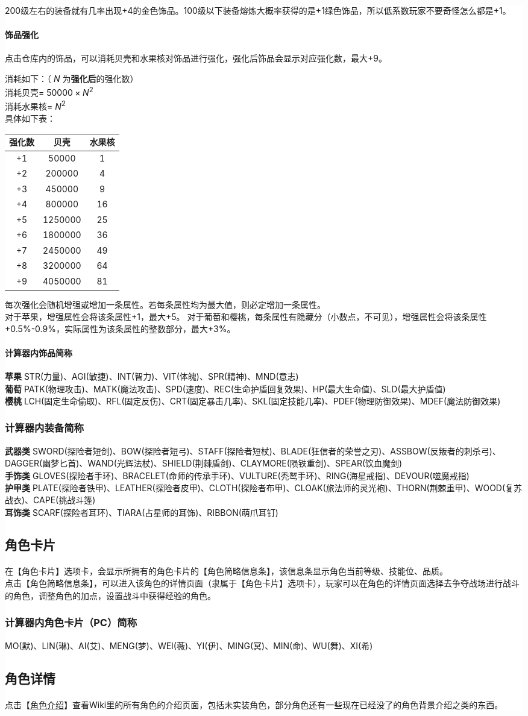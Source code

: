 200级左右的装备就有几率出现+4的金色饰品。100级以下装备熔炼大概率获得的是+1绿色饰品，所以低系数玩家不要奇怪怎么都是+1。
#### 饰品强化
点击仓库内的饰品，可以消耗贝壳和水果核对饰品进行强化，强化后饰品会显示对应强化数，最大+9。  

消耗如下：（ $N$ 为**强化后**的强化数）  
消耗贝壳= $50000 \times N^2$   
消耗水果核= $N^2$   
具体如下表：  

|强化数|贝壳|水果核|
|:-:|:-:|:-:|
|+1|50000|1|
|+2|200000|4|
|+3|450000|9|
|+4|800000|16|
|+5|1250000|25|
|+6|1800000|36|
|+7|2450000|49|
|+8|3200000|64|
|+9|4050000|81|

每次强化会随机增强或增加一条属性。若每条属性均为最大值，则必定增加一条属性。  
对于苹果，增强属性会将该条属性+1，最大+5。
对于葡萄和樱桃，每条属性有隐藏分（小数点，不可见），增强属性会将该条属性+0.5%-0.9%，实际属性为该条属性的整数部分，最大+3%。

#### 计算器内饰品简称
**苹果** STR(力量)、AGI(敏捷)、INT(智力)、VIT(体魄)、SPR(精神)、MND(意志)   
**葡萄** PATK(物理攻击)、MATK(魔法攻击)、SPD(速度)、REC(生命护盾回复效果)、HP(最大生命值)、SLD(最大护盾值)   
**樱桃** LCH(固定生命偷取)、RFL(固定反伤)、CRT(固定暴击几率)、SKL(固定技能几率)、PDEF(物理防御效果)、MDEF(魔法防御效果)  

### 计算器内装备简称
**武器类** SWORD(探险者短剑)、BOW(探险者短弓)、STAFF(探险者短杖)、BLADE(狂信者的荣誉之刃)、ASSBOW(反叛者的刺杀弓)、DAGGER(幽梦匕首)、WAND(光辉法杖)、SHIELD(荆棘盾剑)、CLAYMORE(陨铁重剑)、SPEAR(饮血魔剑)    
**手饰类** GLOVES(探险者手环)、BRACELET(命师的传承手环)、VULTURE(秃鹫手环)、RING(海星戒指)、DEVOUR(噬魔戒指)    
**护甲类** PLATE(探险者铁甲)、LEATHER(探险者皮甲)、CLOTH(探险者布甲)、CLOAK(旅法师的灵光袍)、THORN(荆棘重甲)、WOOD(复苏战衣)、CAPE(挑战斗篷)    
**耳饰类** SCARF(探险者耳环)、TIARA(占星师的耳饰)、RIBBON(萌爪耳钉)

## 角色卡片
在【角色卡片】选项卡，会显示所拥有的角色卡片的【角色简略信息条】，该信息条显示角色当前等级、技能位、品质。   
点击【角色简略信息条】，可以进入该角色的详情页面（隶属于【角色卡片】选项卡），玩家可以在角色的详情页面选择去争夺战场进行战斗的角色，调整角色的加点，设置战斗中获得经验的角色。   
### 计算器内角色卡片（PC）简称
MO(默)、LIN(琳)、AI(艾)、MENG(梦)、WEI(薇)、YI(伊)、MING(冥)、MIN(命)、WU(舞)、XI(希)
## 角色详情
点击【[角色介绍](../char/index.html)】查看Wiki里的所有角色的介绍页面，包括未实装角色，部分角色还有一些现在已经没了的角色背景介绍之类的东西。
